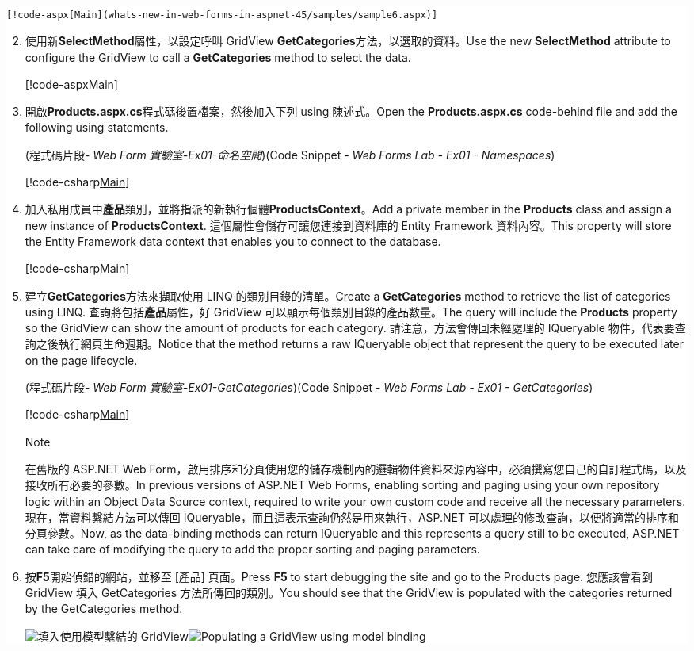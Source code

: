     [!code-aspx[Main](whats-new-in-web-forms-in-aspnet-45/samples/sample6.aspx)]
2. <span data-ttu-id="1c0a2-211">使用新**SelectMethod**屬性，以設定呼叫 GridView **GetCategories**方法，以選取的資料。</span><span class="sxs-lookup"><span data-stu-id="1c0a2-211">Use the new **SelectMethod** attribute to configure the GridView to call a **GetCategories** method to select the data.</span></span>

    [!code-aspx[Main](whats-new-in-web-forms-in-aspnet-45/samples/sample7.aspx)]
3. <span data-ttu-id="1c0a2-212">開啟**Products.aspx.cs**程式碼後置檔案，然後加入下列 using 陳述式。</span><span class="sxs-lookup"><span data-stu-id="1c0a2-212">Open the **Products.aspx.cs** code-behind file and add the following using statements.</span></span>

    <span data-ttu-id="1c0a2-213">(程式碼片段- *Web Form 實驗室-Ex01-命名空間*)</span><span class="sxs-lookup"><span data-stu-id="1c0a2-213">(Code Snippet - *Web Forms Lab - Ex01 - Namespaces*)</span></span>

    [!code-csharp[Main](whats-new-in-web-forms-in-aspnet-45/samples/sample8.cs)]
4. <span data-ttu-id="1c0a2-214">加入私用成員中**產品**類別，並將指派的新執行個體**ProductsContext**。</span><span class="sxs-lookup"><span data-stu-id="1c0a2-214">Add a private member in the **Products** class and assign a new instance of **ProductsContext**.</span></span> <span data-ttu-id="1c0a2-215">這個屬性會儲存可讓您連接到資料庫的 Entity Framework 資料內容。</span><span class="sxs-lookup"><span data-stu-id="1c0a2-215">This property will store the Entity Framework data context that enables you to connect to the database.</span></span>

    [!code-csharp[Main](whats-new-in-web-forms-in-aspnet-45/samples/sample9.cs)]
5. <span data-ttu-id="1c0a2-216">建立**GetCategories**方法來擷取使用 LINQ 的類別目錄的清單。</span><span class="sxs-lookup"><span data-stu-id="1c0a2-216">Create a **GetCategories** method to retrieve the list of categories using LINQ.</span></span> <span data-ttu-id="1c0a2-217">查詢將包括**產品**屬性，好 GridView 可以顯示每個類別目錄的產品數量。</span><span class="sxs-lookup"><span data-stu-id="1c0a2-217">The query will include the **Products** property so the GridView can show the amount of products for each category.</span></span> <span data-ttu-id="1c0a2-218">請注意，方法會傳回未經處理的 IQueryable 物件，代表要查詢之後執行網頁生命週期。</span><span class="sxs-lookup"><span data-stu-id="1c0a2-218">Notice that the method returns a raw IQueryable object that represent the query to be executed later on the page lifecycle.</span></span>

    <span data-ttu-id="1c0a2-219">(程式碼片段- *Web Form 實驗室-Ex01-GetCategories*)</span><span class="sxs-lookup"><span data-stu-id="1c0a2-219">(Code Snippet - *Web Forms Lab - Ex01 - GetCategories*)</span></span>

    [!code-csharp[Main](whats-new-in-web-forms-in-aspnet-45/samples/sample10.cs)]

    > [!NOTE]
    > <span data-ttu-id="1c0a2-220">在舊版的 ASP.NET Web Form，啟用排序和分頁使用您的儲存機制內的邏輯物件資料來源內容中，必須撰寫您自己的自訂程式碼，以及接收所有必要的參數。</span><span class="sxs-lookup"><span data-stu-id="1c0a2-220">In previous versions of ASP.NET Web Forms, enabling sorting and paging using your own repository logic within an Object Data Source context, required to write your own custom code and receive all the necessary parameters.</span></span> <span data-ttu-id="1c0a2-221">現在，當資料繫結方法可以傳回 IQueryable，而且這表示查詢仍然是用來執行，ASP.NET 可以處理的修改查詢，以便將適當的排序和分頁參數。</span><span class="sxs-lookup"><span data-stu-id="1c0a2-221">Now, as the data-binding methods can return IQueryable and this represents a query still to be executed, ASP.NET can take care of modifying the query to add the proper sorting and paging parameters.</span></span>
6. <span data-ttu-id="1c0a2-222">按**F5**開始偵錯的網站，並移至 [產品] 頁面。</span><span class="sxs-lookup"><span data-stu-id="1c0a2-222">Press **F5** to start debugging the site and go to the Products page.</span></span> <span data-ttu-id="1c0a2-223">您應該會看到 GridView 填入 GetCategories 方法所傳回的類別。</span><span class="sxs-lookup"><span data-stu-id="1c0a2-223">You should see that the GridView is populated with the categories returned by the GetCategories method.</span></span>

    <span data-ttu-id="1c0a2-224">![填入使用模型繫結的 GridView](whats-new-in-web-forms-in-aspnet-45/_static/image4.png "填入使用模型繫結的 GridView")</span><span class="sxs-lookup"><span data-stu-id="1c0a2-224">![Populating a GridView using model binding](whats-new-in-web-forms-in-aspnet-45/_static/image4.png "Populating a GridView using model binding")</span></span>
